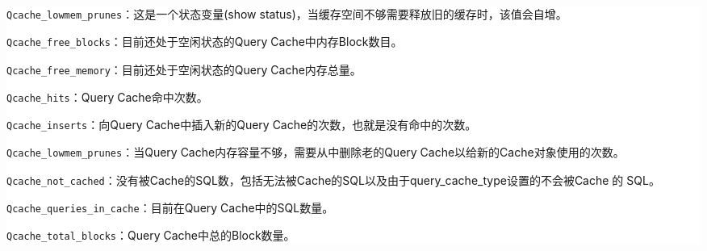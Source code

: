 `Qcache_lowmem_prunes`：这是一个状态变量(show status)，当缓存空间不够需要释放旧的缓存时，该值会自增。

`Qcache_free_blocks`：目前还处于空闲状态的Query Cache中内存Block数目。

`Qcache_free_memory`：目前还处于空闲状态的Query Cache内存总量。

`Qcache_hits`：Query Cache命中次数。

`Qcache_inserts`：向Query Cache中插入新的Query Cache的次数，也就是没有命中的次数。

`Qcache_lowmem_prunes`：当Query Cache内存容量不够，需要从中删除老的Query Cache以给新的Cache对象使用的次数。

`Qcache_not_cached`：没有被Cache的SQL数，包括无法被Cache的SQL以及由于query_cache_type设置的不会被Cache 的 SQL。

`Qcache_queries_in_cache`：目前在Query Cache中的SQL数量。

`Qcache_total_blocks`：Query Cache中总的Block数量。





